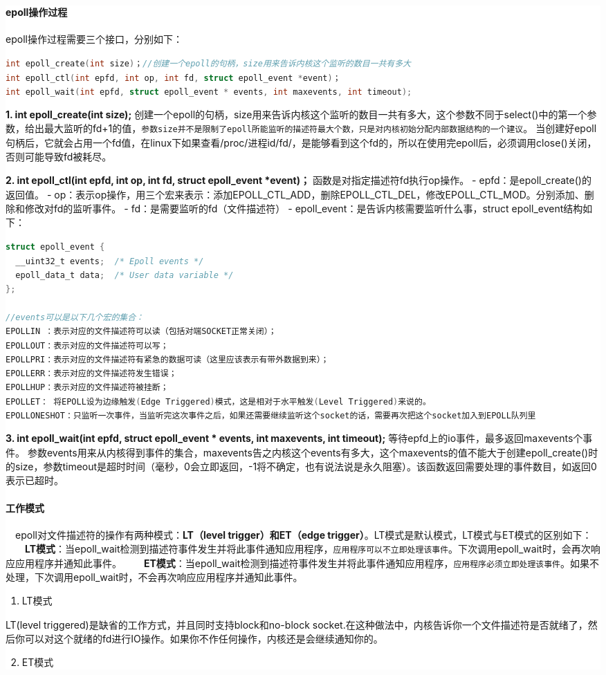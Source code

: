 #### epoll操作过程

epoll操作过程需要三个接口，分别如下：

```c
int epoll_create(int size)；//创建一个epoll的句柄，size用来告诉内核这个监听的数目一共有多大
int epoll_ctl(int epfd, int op, int fd, struct epoll_event *event)；
int epoll_wait(int epfd, struct epoll_event * events, int maxevents, int timeout);
```

**1. int epoll_create(int size);**
创建一个epoll的句柄，size用来告诉内核这个监听的数目一共有多大，这个参数不同于select()中的第一个参数，给出最大监听的fd+1的值，`参数size并不是限制了epoll所能监听的描述符最大个数，只是对内核初始分配内部数据结构的一个建议`。
当创建好epoll句柄后，它就会占用一个fd值，在linux下如果查看/proc/进程id/fd/，是能够看到这个fd的，所以在使用完epoll后，必须调用close()关闭，否则可能导致fd被耗尽。

**2. int epoll_ctl(int epfd, int op, int fd, struct epoll_event \*event)；**
函数是对指定描述符fd执行op操作。
\- epfd：是epoll_create()的返回值。
\- op：表示op操作，用三个宏来表示：添加EPOLL_CTL_ADD，删除EPOLL_CTL_DEL，修改EPOLL_CTL_MOD。分别添加、删除和修改对fd的监听事件。
\- fd：是需要监听的fd（文件描述符）
\- epoll_event：是告诉内核需要监听什么事，struct epoll_event结构如下：

```c
struct epoll_event {
  __uint32_t events;  /* Epoll events */
  epoll_data_t data;  /* User data variable */
};

//events可以是以下几个宏的集合：
EPOLLIN ：表示对应的文件描述符可以读（包括对端SOCKET正常关闭）；
EPOLLOUT：表示对应的文件描述符可以写；
EPOLLPRI：表示对应的文件描述符有紧急的数据可读（这里应该表示有带外数据到来）；
EPOLLERR：表示对应的文件描述符发生错误；
EPOLLHUP：表示对应的文件描述符被挂断；
EPOLLET： 将EPOLL设为边缘触发(Edge Triggered)模式，这是相对于水平触发(Level Triggered)来说的。
EPOLLONESHOT：只监听一次事件，当监听完这次事件之后，如果还需要继续监听这个socket的话，需要再次把这个socket加入到EPOLL队列里
```

**3. int epoll_wait(int epfd, struct epoll_event \* events, int maxevents, int timeout);**
等待epfd上的io事件，最多返回maxevents个事件。
参数events用来从内核得到事件的集合，maxevents告之内核这个events有多大，这个maxevents的值不能大于创建epoll_create()时的size，参数timeout是超时时间（毫秒，0会立即返回，-1将不确定，也有说法说是永久阻塞）。该函数返回需要处理的事件数目，如返回0表示已超时。

#### 工作模式

　epoll对文件描述符的操作有两种模式：**LT（level trigger）**和**ET（edge trigger）**。LT模式是默认模式，LT模式与ET模式的区别如下：
　　**LT模式**：当epoll_wait检测到描述符事件发生并将此事件通知应用程序，`应用程序可以不立即处理该事件`。下次调用epoll_wait时，会再次响应应用程序并通知此事件。
　　**ET模式**：当epoll_wait检测到描述符事件发生并将此事件通知应用程序，`应用程序必须立即处理该事件`。如果不处理，下次调用epoll_wait时，不会再次响应应用程序并通知此事件。

1. LT模式

LT(level triggered)是缺省的工作方式，并且同时支持block和no-block socket.在这种做法中，内核告诉你一个文件描述符是否就绪了，然后你可以对这个就绪的fd进行IO操作。如果你不作任何操作，内核还是会继续通知你的。

2. ET模式
